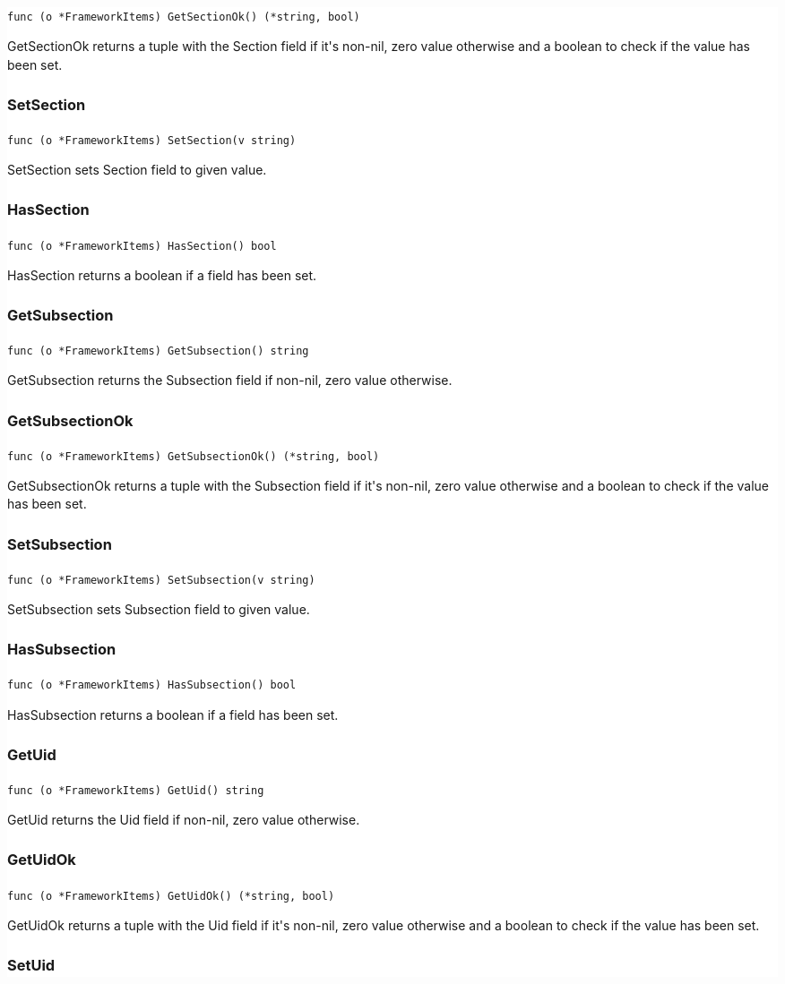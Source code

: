 `func (o *FrameworkItems) GetSectionOk() (*string, bool)`

GetSectionOk returns a tuple with the Section field if it's non-nil, zero value otherwise
and a boolean to check if the value has been set.

### SetSection

`func (o *FrameworkItems) SetSection(v string)`

SetSection sets Section field to given value.

### HasSection

`func (o *FrameworkItems) HasSection() bool`

HasSection returns a boolean if a field has been set.

### GetSubsection

`func (o *FrameworkItems) GetSubsection() string`

GetSubsection returns the Subsection field if non-nil, zero value otherwise.

### GetSubsectionOk

`func (o *FrameworkItems) GetSubsectionOk() (*string, bool)`

GetSubsectionOk returns a tuple with the Subsection field if it's non-nil, zero value otherwise
and a boolean to check if the value has been set.

### SetSubsection

`func (o *FrameworkItems) SetSubsection(v string)`

SetSubsection sets Subsection field to given value.

### HasSubsection

`func (o *FrameworkItems) HasSubsection() bool`

HasSubsection returns a boolean if a field has been set.

### GetUid

`func (o *FrameworkItems) GetUid() string`

GetUid returns the Uid field if non-nil, zero value otherwise.

### GetUidOk

`func (o *FrameworkItems) GetUidOk() (*string, bool)`

GetUidOk returns a tuple with the Uid field if it's non-nil, zero value otherwise
and a boolean to check if the value has been set.

### SetUid
